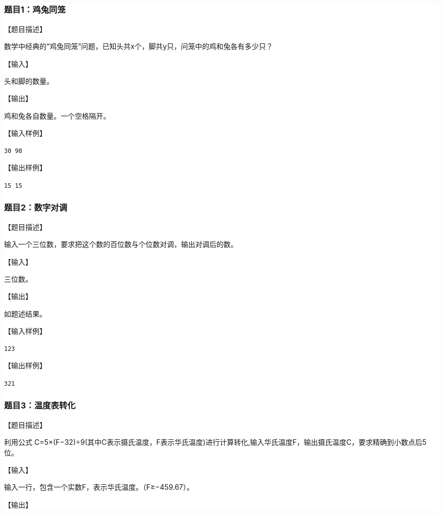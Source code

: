 ### 题目1：鸡兔同笼

【题目描述】

数学中经典的“鸡兔同笼”问题，已知头共x个，脚共y只，问笼中的鸡和兔各有多少只？

【输入】

头和脚的数量。

【输出】

鸡和兔各自数量。一个空格隔开。

【输入样例】

```
30 90
```

【输出样例】

```
15 15
```

### 题目2：数字对调

【题目描述】

输入一个三位数，要求把这个数的百位数与个位数对调，输出对调后的数。

【输入】

三位数。

【输出】

如题述结果。

【输入样例】

```
123
```

【输出样例】

```
321
```

### 题目3：温度表转化

【题目描述】

利用公式 C=5×(F−32)÷9(其中C表示摄氏温度，F表示华氏温度)进行计算转化,输入华氏温度F，输出摄氏温度C，要求精确到小数点后5位。

【输入】

输入一行，包含一个实数F，表示华氏温度。（F≥−459.67）。

【输出】
